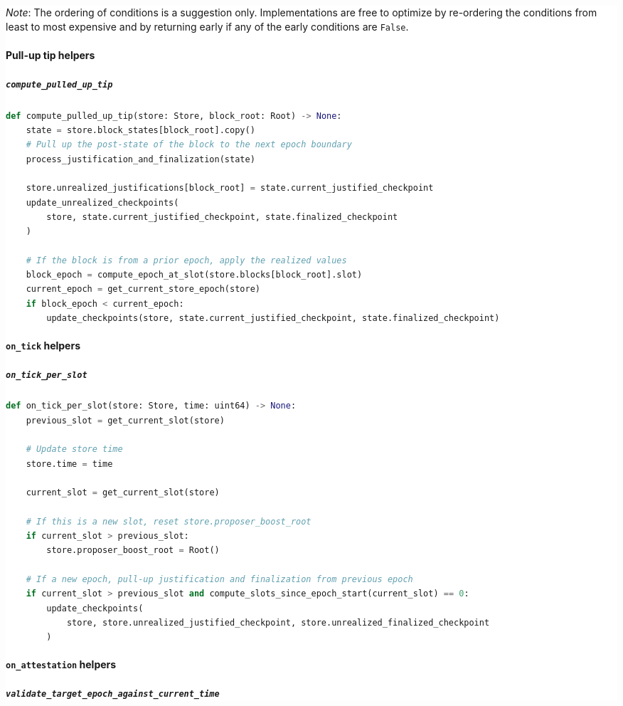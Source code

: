*Note*: The ordering of conditions is a suggestion only. Implementations are
free to optimize by re-ordering the conditions from least to most expensive and
by returning early if any of the early conditions are `False`.

#### Pull-up tip helpers

##### `compute_pulled_up_tip`

```python
def compute_pulled_up_tip(store: Store, block_root: Root) -> None:
    state = store.block_states[block_root].copy()
    # Pull up the post-state of the block to the next epoch boundary
    process_justification_and_finalization(state)

    store.unrealized_justifications[block_root] = state.current_justified_checkpoint
    update_unrealized_checkpoints(
        store, state.current_justified_checkpoint, state.finalized_checkpoint
    )

    # If the block is from a prior epoch, apply the realized values
    block_epoch = compute_epoch_at_slot(store.blocks[block_root].slot)
    current_epoch = get_current_store_epoch(store)
    if block_epoch < current_epoch:
        update_checkpoints(store, state.current_justified_checkpoint, state.finalized_checkpoint)
```

#### `on_tick` helpers

##### `on_tick_per_slot`

```python
def on_tick_per_slot(store: Store, time: uint64) -> None:
    previous_slot = get_current_slot(store)

    # Update store time
    store.time = time

    current_slot = get_current_slot(store)

    # If this is a new slot, reset store.proposer_boost_root
    if current_slot > previous_slot:
        store.proposer_boost_root = Root()

    # If a new epoch, pull-up justification and finalization from previous epoch
    if current_slot > previous_slot and compute_slots_since_epoch_start(current_slot) == 0:
        update_checkpoints(
            store, store.unrealized_justified_checkpoint, store.unrealized_finalized_checkpoint
        )
```

#### `on_attestation` helpers

##### `validate_target_epoch_against_current_time`
